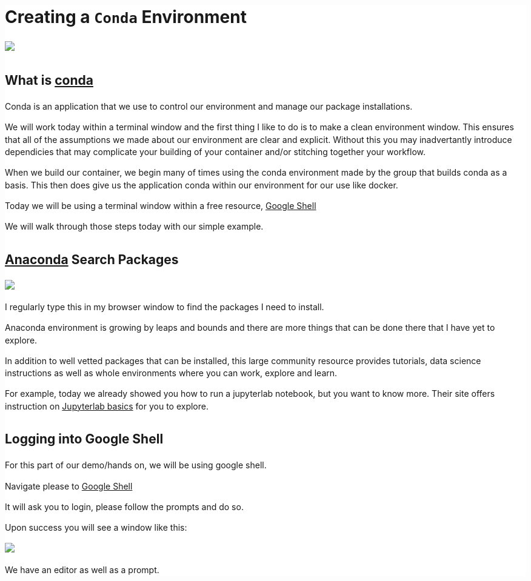 # Creating a `Conda` Environment

<img src="https://upload.wikimedia.org/wikipedia/commons/e/ea/Conda_logo.svg" width=500>


## What is [conda](https://docs.conda.io/en/latest/)

Conda is an application that we use to control our environment and manage our package installations.

We will work today within a terminal window and the first thing I like to do is to make a clean environment window.   This ensures that all of the assumptions we made about our environment are clear and explicit.  Without this you may inadvertantly introduce dependicies that may complicate your building of your container and/or stitching together your workflow.

When we build our container, we begin many of times using the conda environment made by the group that builds conda as a basis.  This then does give us the application conda within our environment for our use like docker.

Today we will be using a terminal window within a free resource, [Google Shell](https://shell.cloud.google.com/)

We will walk through those steps today with our simple example.   

## [Anaconda](https://anaconda.org/) Search Packages

<img src="/../../img/AnacondaMainWindow1.png">

I regularly type this in my browser window to find the packages I need to install.

Anaconda environment is growing by leaps and bounds and there are more things that can be done there that I have yet to explore.

In addition to well vetted packages that can be installed, this large community resource provides tutorials, data science instructions as well as whole environments where you can work, explore and learn.

For example, today we already showed you how to run a jupyterlab notebook, but you want to know more.  Their site offers instruction on [Jupyterlab basics](https://anaconda.org/ijstokes/open-data-science-with-anaconda/notebook) for you to explore.

## Logging into Google Shell

For this part of our demo/hands on, we will be using google shell.  

Navigate please to [Google Shell](https://shell.cloud.google.com/)

It will ask you to login, please follow the prompts and do so.

Upon success you will see a window like this:

<img src="/../../img/GoogleCloudShell1.png">

We have an editor as well as a prompt.
